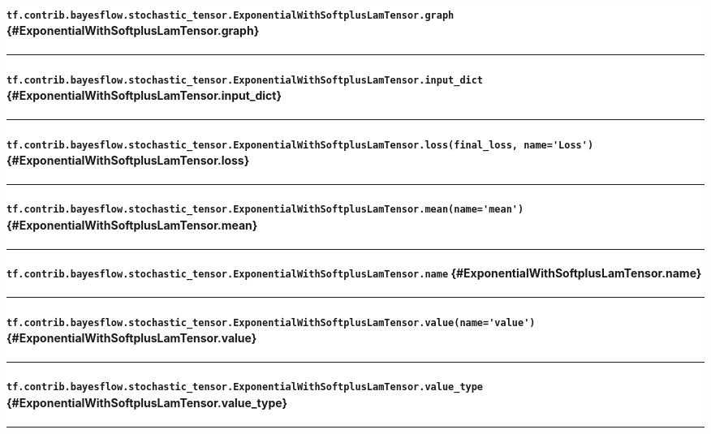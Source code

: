 #### `tf.contrib.bayesflow.stochastic_tensor.ExponentialWithSoftplusLamTensor.graph` {#ExponentialWithSoftplusLamTensor.graph}




- - -

#### `tf.contrib.bayesflow.stochastic_tensor.ExponentialWithSoftplusLamTensor.input_dict` {#ExponentialWithSoftplusLamTensor.input_dict}




- - -

#### `tf.contrib.bayesflow.stochastic_tensor.ExponentialWithSoftplusLamTensor.loss(final_loss, name='Loss')` {#ExponentialWithSoftplusLamTensor.loss}




- - -

#### `tf.contrib.bayesflow.stochastic_tensor.ExponentialWithSoftplusLamTensor.mean(name='mean')` {#ExponentialWithSoftplusLamTensor.mean}




- - -

#### `tf.contrib.bayesflow.stochastic_tensor.ExponentialWithSoftplusLamTensor.name` {#ExponentialWithSoftplusLamTensor.name}




- - -

#### `tf.contrib.bayesflow.stochastic_tensor.ExponentialWithSoftplusLamTensor.value(name='value')` {#ExponentialWithSoftplusLamTensor.value}




- - -

#### `tf.contrib.bayesflow.stochastic_tensor.ExponentialWithSoftplusLamTensor.value_type` {#ExponentialWithSoftplusLamTensor.value_type}





- - -
